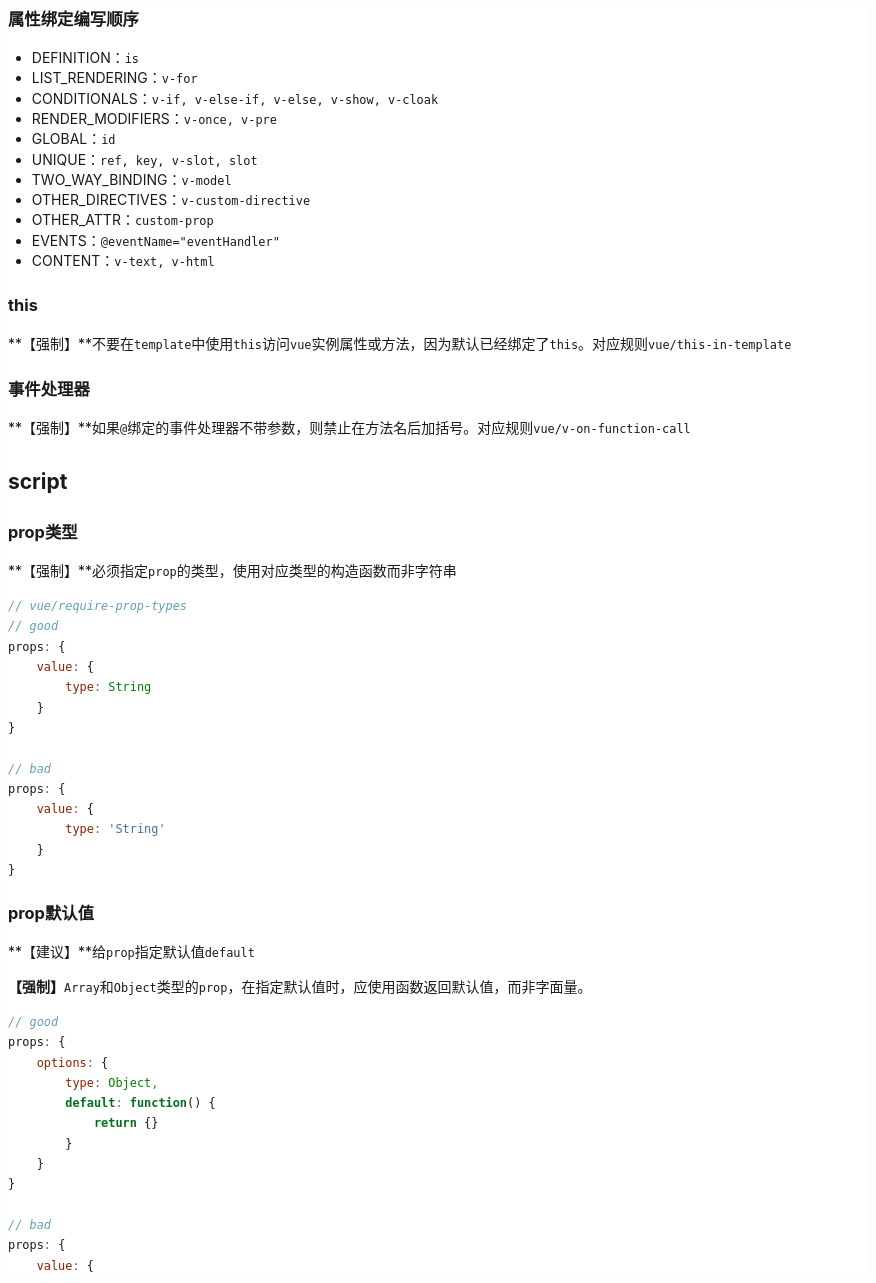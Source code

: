 ### 属性绑定编写顺序

- DEFINITION：`is`
- LIST_RENDERING：`v-for`
- CONDITIONALS：`v-if, v-else-if, v-else, v-show, v-cloak`
- RENDER_MODIFIERS：`v-once, v-pre`
- GLOBAL：`id`
- UNIQUE：`ref, key, v-slot, slot`
- TWO_WAY_BINDING：`v-model`
- OTHER_DIRECTIVES：`v-custom-directive`
- OTHER_ATTR：`custom-prop` 
- EVENTS：`@eventName="eventHandler"` 
- CONTENT：`v-text, v-html` 

### this

**【强制】**不要在`template`中使用`this`访问`vue`实例属性或方法，因为默认已经绑定了`this`。对应规则`vue/this-in-template`

### 事件处理器

**【强制】**如果`@`绑定的事件处理器不带参数，则禁止在方法名后加括号。对应规则`vue/v-on-function-call`

## script

### prop类型

**【强制】**必须指定`prop`的类型，使用对应类型的构造函数而非字符串

```javascript
// vue/require-prop-types
// good
props: {
    value: {
        type: String
    }
}

// bad
props: {
    value: {
        type: 'String'
    }
}
```

### prop默认值

**【建议】**给`prop`指定默认值`default`

**【强制】**`Array`和`Object`类型的`prop`，在指定默认值时，应使用函数返回默认值，而非字面量。

```javascript
// good
props: {
    options: {
        type: Object,
        default: function() {
            return {}
        }
    }
}

// bad
props: {
    value: {
```